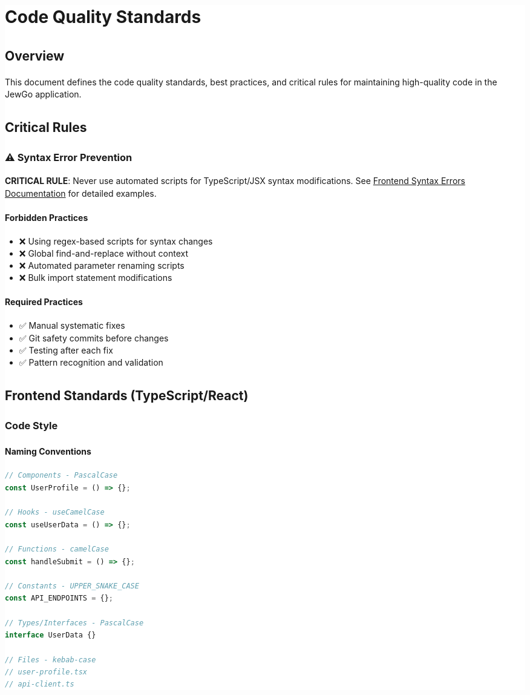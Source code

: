 # Code Quality Standards

## Overview

This document defines the code quality standards, best practices, and critical rules for maintaining high-quality code in the JewGo application.

## Critical Rules

### ⚠️ Syntax Error Prevention

**CRITICAL RULE**: Never use automated scripts for TypeScript/JSX syntax modifications. See [Frontend Syntax Errors Documentation](./FRONTEND_SYNTAX_ERRORS_LEARNINGS.md) for detailed examples.

#### Forbidden Practices
- ❌ Using regex-based scripts for syntax changes
- ❌ Global find-and-replace without context
- ❌ Automated parameter renaming scripts
- ❌ Bulk import statement modifications

#### Required Practices
- ✅ Manual systematic fixes
- ✅ Git safety commits before changes
- ✅ Testing after each fix
- ✅ Pattern recognition and validation

## Frontend Standards (TypeScript/React)

### Code Style

#### Naming Conventions
```typescript
// Components - PascalCase
const UserProfile = () => {};

// Hooks - useCamelCase
const useUserData = () => {};

// Functions - camelCase
const handleSubmit = () => {};

// Constants - UPPER_SNAKE_CASE
const API_ENDPOINTS = {};

// Types/Interfaces - PascalCase
interface UserData {}

// Files - kebab-case
// user-profile.tsx
// api-client.ts
```
